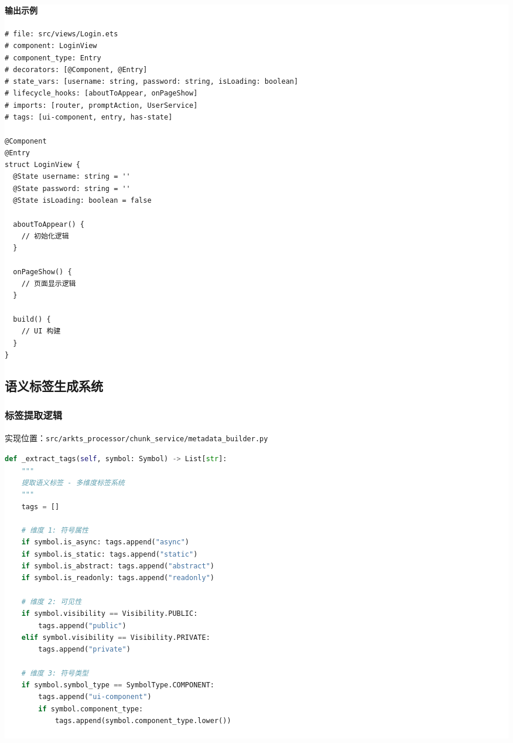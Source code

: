 #### 输出示例

```
# file: src/views/Login.ets
# component: LoginView
# component_type: Entry
# decorators: [@Component, @Entry]
# state_vars: [username: string, password: string, isLoading: boolean]
# lifecycle_hooks: [aboutToAppear, onPageShow]
# imports: [router, promptAction, UserService]
# tags: [ui-component, entry, has-state]

@Component
@Entry
struct LoginView {
  @State username: string = ''
  @State password: string = ''
  @State isLoading: boolean = false
  
  aboutToAppear() {
    // 初始化逻辑
  }
  
  onPageShow() {
    // 页面显示逻辑
  }
  
  build() {
    // UI 构建
  }
}
```

## 语义标签生成系统

### 标签提取逻辑

实现位置：`src/arkts_processor/chunk_service/metadata_builder.py`

```python
def _extract_tags(self, symbol: Symbol) -> List[str]:
    """
    提取语义标签 - 多维度标签系统
    """
    tags = []
    
    # 维度 1: 符号属性
    if symbol.is_async: tags.append("async")
    if symbol.is_static: tags.append("static")
    if symbol.is_abstract: tags.append("abstract")
    if symbol.is_readonly: tags.append("readonly")
    
    # 维度 2: 可见性
    if symbol.visibility == Visibility.PUBLIC:
        tags.append("public")
    elif symbol.visibility == Visibility.PRIVATE:
        tags.append("private")
    
    # 维度 3: 符号类型
    if symbol.symbol_type == SymbolType.COMPONENT:
        tags.append("ui-component")
        if symbol.component_type:
            tags.append(symbol.component_type.lower())
    
```